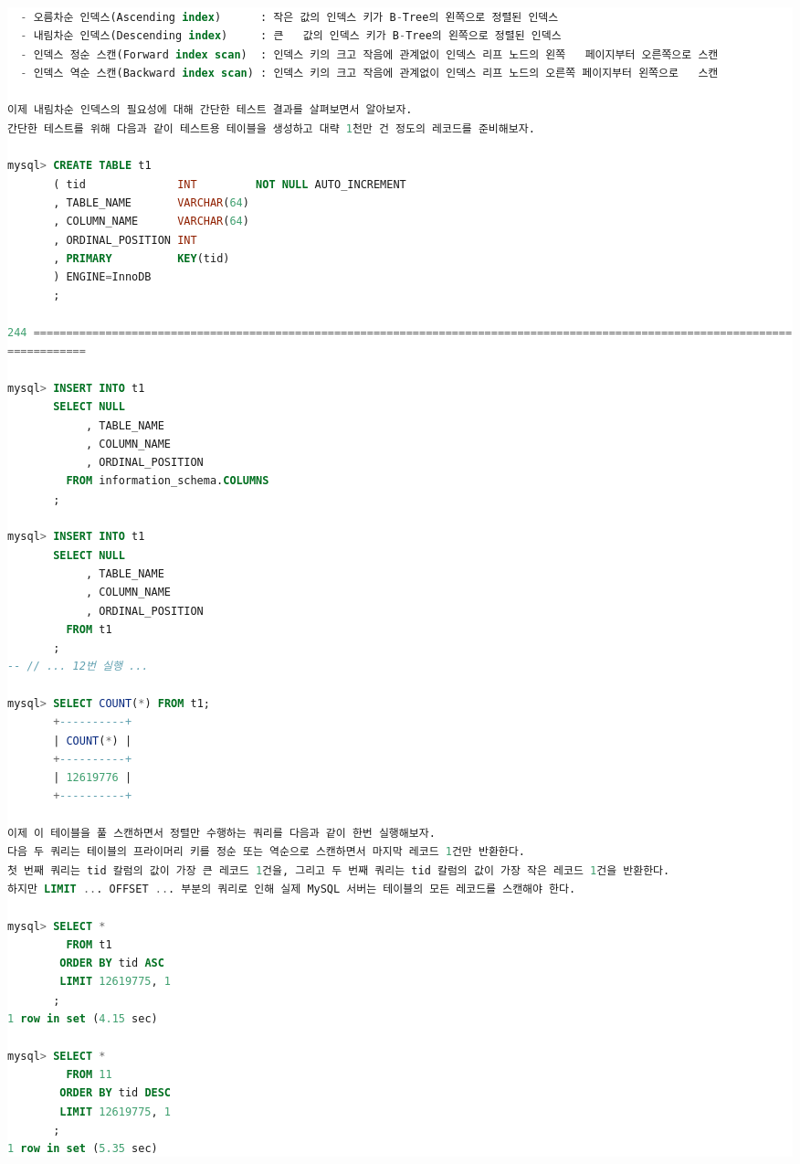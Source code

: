   ```SQL
    - 오름차순 인덱스(Ascending index)      : 작은 값의 인덱스 키가 B-Tree의 왼쪽으로 정렬된 인덱스
    - 내림차순 인덱스(Descending index)     : 큰   값의 인덱스 키가 B-Tree의 왼쪽으로 정렬된 인덱스
    - 인덱스 정순 스캔(Forward index scan)  : 인덱스 키의 크고 작음에 관계없이 인덱스 리프 노드의 왼쪽   페이지부터 오른쪽으로 스캔
    - 인덱스 역순 스캔(Backward index scan) : 인덱스 키의 크고 작음에 관계없이 인덱스 리프 노드의 오른쪽 페이지부터 왼쪽으로   스캔

  이제 내림차순 인덱스의 필요성에 대해 간단한 테스트 결과를 살펴보면서 알아보자.
  간단한 테스트를 위해 다음과 같이 테스트용 테이블을 생성하고 대략 1천만 건 정도의 레코드를 준비해보자.

  mysql> CREATE TABLE t1
         ( tid              INT         NOT NULL AUTO_INCREMENT
         , TABLE_NAME       VARCHAR(64)
         , COLUMN_NAME      VARCHAR(64)
         , ORDINAL_POSITION INT
         , PRIMARY          KEY(tid)
         ) ENGINE=InnoDB
         ;

  244 ================================================================================================================================

  mysql> INSERT INTO t1
         SELECT NULL
              , TABLE_NAME
              , COLUMN_NAME
              , ORDINAL_POSITION
           FROM information_schema.COLUMNS
         ;

  mysql> INSERT INTO t1
         SELECT NULL
              , TABLE_NAME
              , COLUMN_NAME
              , ORDINAL_POSITION
           FROM t1
         ;
  -- // ... 12번 실행 ...

  mysql> SELECT COUNT(*) FROM t1;
         +----------+
         | COUNT(*) |
         +----------+
         | 12619776 |
         +----------+

  이제 이 테이블을 풀 스캔하면서 정렬만 수행하는 쿼리를 다음과 같이 한번 실행해보자.
  다음 두 쿼리는 테이블의 프라이머리 키를 정순 또는 역순으로 스캔하면서 마지막 레코드 1건만 반환한다.
  첫 번째 쿼리는 tid 칼럼의 값이 가장 큰 레코드 1건을, 그리고 두 번째 쿼리는 tid 칼럼의 값이 가장 작은 레코드 1건을 반환한다.
  하지만 LIMIT ... OFFSET ... 부분의 쿼리로 인해 실제 MySQL 서버는 테이블의 모든 레코드를 스캔해야 한다.

  mysql> SELECT *
           FROM t1
          ORDER BY tid ASC
          LIMIT 12619775, 1
         ;
  1 row in set (4.15 sec)

  mysql> SELECT *
           FROM 11
          ORDER BY tid DESC
          LIMIT 12619775, 1
         ;
  1 row in set (5.35 sec)

  ```